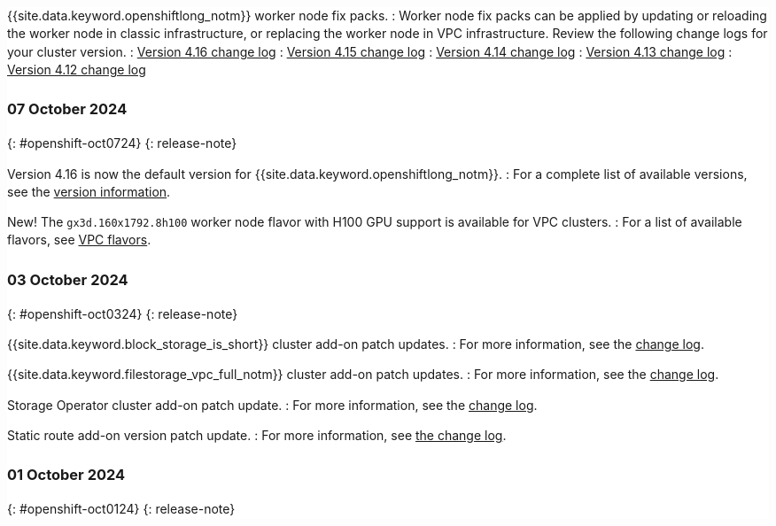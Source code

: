 


{{site.data.keyword.openshiftlong_notm}} worker node fix packs.
:   Worker node fix packs can be applied by updating or reloading the worker node in classic infrastructure, or replacing the worker node in VPC infrastructure. Review the following change logs for your cluster version.
:   [Version 4.16 change log](/docs/openshift?topic=openshift-openshift_changelog_416)
:   [Version 4.15 change log](/docs/openshift?topic=openshift-openshift_changelog_415)
:   [Version 4.14 change log](/docs/openshift?topic=openshift-openshift_changelog_414)
:   [Version 4.13 change log](/docs/openshift?topic=openshift-openshift_changelog_413)
:   [Version 4.12 change log](/docs/openshift?topic=openshift-openshift_changelog_412)



### 07 October 2024
{: #openshift-oct0724}
{: release-note}



Version 4.16 is now the default version for {{site.data.keyword.openshiftlong_notm}}.
:   For a complete list of available versions, see the [version information](/docs/openshift?topic=openshift-openshift_versions).



New! The `gx3d.160x1792.8h100` worker node flavor with H100 GPU support is available for VPC clusters.
:   For a list of available flavors, see [VPC flavors](/docs/openshift?topic=openshift-vpc-flavors).

### 03 October 2024
{: #openshift-oct0324}
{: release-note}

{{site.data.keyword.block_storage_is_short}} cluster add-on patch updates.
:   For more information, see the [change log](/docs/openshift?topic=openshift-cl-add-ons-vpc-block-csi-driver).


{{site.data.keyword.filestorage_vpc_full_notm}} cluster add-on patch updates.
:   For more information, see the [change log](/docs/openshift?topic=openshift-cl-add-ons-vpc-file-csi-driver).

Storage Operator cluster add-on patch update.
:  For more information, see the [change log](/docs/openshift?topic=openshift-cl-add-ons-ibm-storage-operator).


Static route add-on version patch update.
:   For more information, see [the change log](/docs/openshift?topic=openshift-cl-add-ons-static-route).


### 01 October 2024
{: #openshift-oct0124}
{: release-note}
